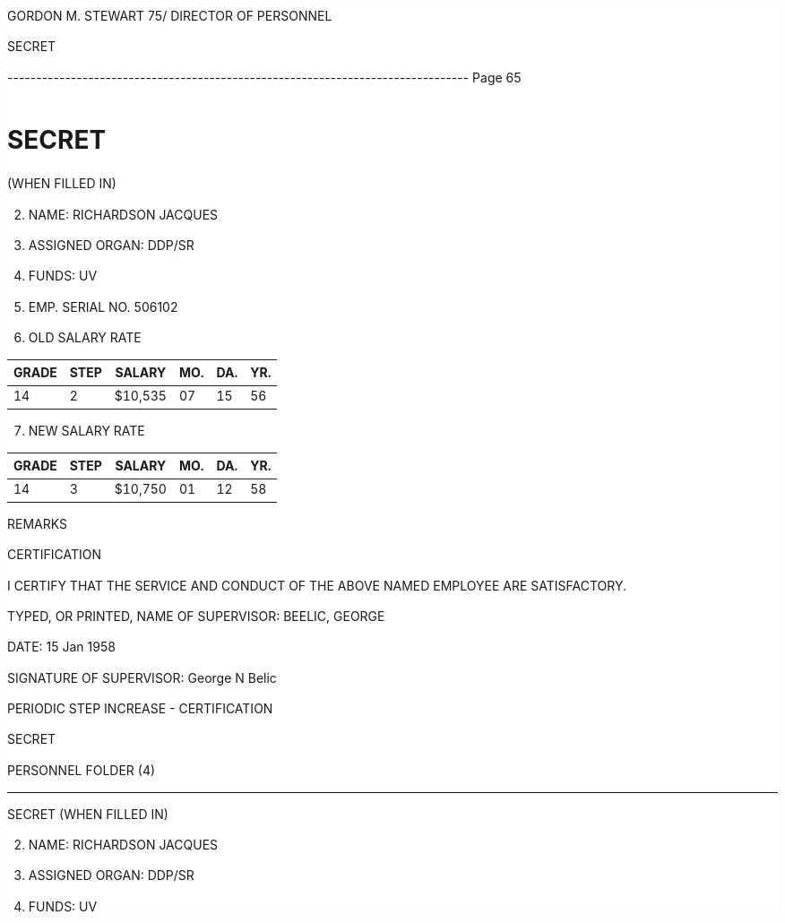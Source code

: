 GORDON M. STEWART
75/ DIRECTOR OF PERSONNEL

SECRET


-------------------------------------------------------------------------------- Page 65

# SECRET
(WHEN FILLED IN)

2. NAME: RICHARDSON JACQUES

3. ASSIGNED ORGAN: DDP/SR

4. FUNDS: UV

1. EMP. SERIAL NO. 506102

6. OLD SALARY RATE

| GRADE | STEP | SALARY  | MO. | DA. | YR. |
| ----- | ---- | ------- | --- | --- | --- |
| 14    | 2    | $10,535 | 07  | 15  | 56  |

7. NEW SALARY RATE

| GRADE | STEP | SALARY  | MO. | DA. | YR. |
| ----- | ---- | ------- | --- | --- | --- |
| 14    | 3    | $10,750 | 01  | 12  | 58  |

REMARKS

CERTIFICATION

I CERTIFY THAT THE SERVICE AND CONDUCT OF THE ABOVE NAMED EMPLOYEE ARE SATISFACTORY.

TYPED, OR PRINTED, NAME OF SUPERVISOR: BEELIC, GEORGE

DATE: 15 Jan 1958

SIGNATURE OF SUPERVISOR: George N Belic

PERIODIC STEP INCREASE - CERTIFICATION

SECRET

PERSONNEL FOLDER (4)

---

SECRET
(WHEN FILLED IN)

2. NAME: RICHARDSON JACQUES

3. ASSIGNED ORGAN: DDP/SR

4. FUNDS: UV
